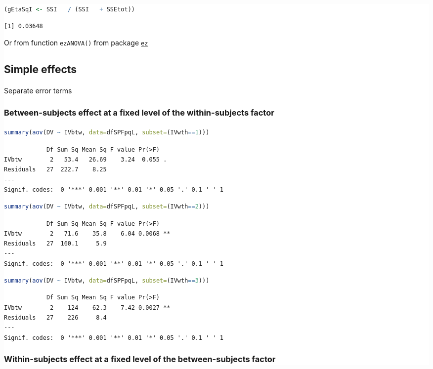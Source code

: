 ```r
(gEtaSqI <- SSI   / (SSI   + SSEtot))
```

```
[1] 0.03648
```


Or from function `ezANOVA()` from package [`ez`](http://cran.r-project.org/package=ez)

Simple effects
-------------------------

Separate error terms

### Between-subjects effect at a fixed level of the within-subjects factor


```r
summary(aov(DV ~ IVbtw, data=dfSPFpqL, subset=(IVwth==1)))
```

```
            Df Sum Sq Mean Sq F value Pr(>F)  
IVbtw        2   53.4   26.69    3.24  0.055 .
Residuals   27  222.7    8.25                 
---
Signif. codes:  0 '***' 0.001 '**' 0.01 '*' 0.05 '.' 0.1 ' ' 1 
```

```r
summary(aov(DV ~ IVbtw, data=dfSPFpqL, subset=(IVwth==2)))
```

```
            Df Sum Sq Mean Sq F value Pr(>F)   
IVbtw        2   71.6    35.8    6.04 0.0068 **
Residuals   27  160.1     5.9                  
---
Signif. codes:  0 '***' 0.001 '**' 0.01 '*' 0.05 '.' 0.1 ' ' 1 
```

```r
summary(aov(DV ~ IVbtw, data=dfSPFpqL, subset=(IVwth==3)))
```

```
            Df Sum Sq Mean Sq F value Pr(>F)   
IVbtw        2    124    62.3    7.42 0.0027 **
Residuals   27    226     8.4                  
---
Signif. codes:  0 '***' 0.001 '**' 0.01 '*' 0.05 '.' 0.1 ' ' 1 
```


### Within-subjects effect at a fixed level of the between-subjects factor
